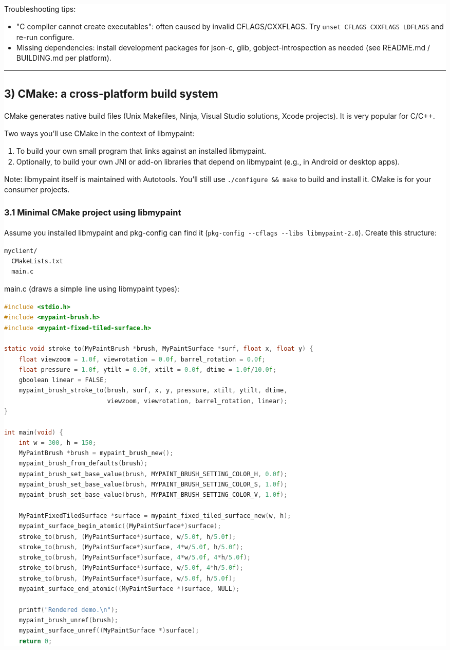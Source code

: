 Troubleshooting tips:
- "C compiler cannot create executables": often caused by invalid CFLAGS/CXXFLAGS. Try `unset CFLAGS CXXFLAGS LDFLAGS` and re-run configure.
- Missing dependencies: install development packages for json-c, glib, gobject-introspection as needed (see README.md / BUILDING.md per platform).

---

## 3) CMake: a cross-platform build system

CMake generates native build files (Unix Makefiles, Ninja, Visual Studio solutions, Xcode projects). It is very popular for C/C++.

Two ways you’ll use CMake in the context of libmypaint:
1) To build your own small program that links against an installed libmypaint.
2) Optionally, to build your own JNI or add-on libraries that depend on libmypaint (e.g., in Android or desktop apps).

Note: libmypaint itself is maintained with Autotools. You’ll still use `./configure && make` to build and install it. CMake is for your consumer projects.

### 3.1 Minimal CMake project using libmypaint

Assume you installed libmypaint and pkg-config can find it (`pkg-config --cflags --libs libmypaint-2.0`). Create this structure:
```
myclient/
  CMakeLists.txt
  main.c
```

main.c (draws a simple line using libmypaint types):
```c
#include <stdio.h>
#include <mypaint-brush.h>
#include <mypaint-fixed-tiled-surface.h>

static void stroke_to(MyPaintBrush *brush, MyPaintSurface *surf, float x, float y) {
    float viewzoom = 1.0f, viewrotation = 0.0f, barrel_rotation = 0.0f;
    float pressure = 1.0f, ytilt = 0.0f, xtilt = 0.0f, dtime = 1.0f/10.0f;
    gboolean linear = FALSE;
    mypaint_brush_stroke_to(brush, surf, x, y, pressure, xtilt, ytilt, dtime,
                            viewzoom, viewrotation, barrel_rotation, linear);
}

int main(void) {
    int w = 300, h = 150;
    MyPaintBrush *brush = mypaint_brush_new();
    mypaint_brush_from_defaults(brush);
    mypaint_brush_set_base_value(brush, MYPAINT_BRUSH_SETTING_COLOR_H, 0.0f);
    mypaint_brush_set_base_value(brush, MYPAINT_BRUSH_SETTING_COLOR_S, 1.0f);
    mypaint_brush_set_base_value(brush, MYPAINT_BRUSH_SETTING_COLOR_V, 1.0f);

    MyPaintFixedTiledSurface *surface = mypaint_fixed_tiled_surface_new(w, h);
    mypaint_surface_begin_atomic((MyPaintSurface*)surface);
    stroke_to(brush, (MyPaintSurface*)surface, w/5.0f, h/5.0f);
    stroke_to(brush, (MyPaintSurface*)surface, 4*w/5.0f, h/5.0f);
    stroke_to(brush, (MyPaintSurface*)surface, 4*w/5.0f, 4*h/5.0f);
    stroke_to(brush, (MyPaintSurface*)surface, w/5.0f, 4*h/5.0f);
    stroke_to(brush, (MyPaintSurface*)surface, w/5.0f, h/5.0f);
    mypaint_surface_end_atomic((MyPaintSurface *)surface, NULL);

    printf("Rendered demo.\n");
    mypaint_brush_unref(brush);
    mypaint_surface_unref((MyPaintSurface *)surface);
    return 0;
```